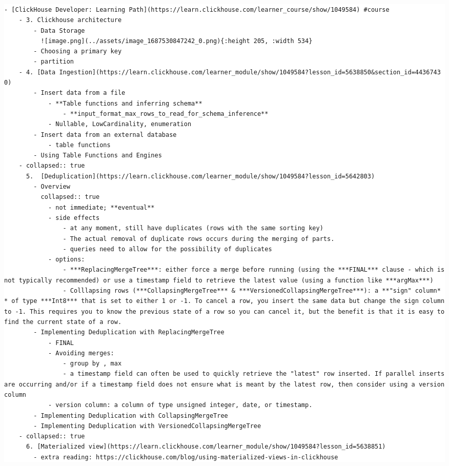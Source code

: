 	- [ClickHouse Developer: Learning Path](https://learn.clickhouse.com/learner_course/show/1049584) #course
		- 3. Clickhouse architecture
			- Data Storage
			  ![image.png](../assets/image_1687530847242_0.png){:height 205, :width 534}
			- Choosing a primary key
			- partition
		- 4. [Data Ingestion](https://learn.clickhouse.com/learner_module/show/1049584?lesson_id=5638850&section_id=44367430)
			- Insert data from a file
				- **Table functions and inferring schema**
					- **input_format_max_rows_to_read_for_schema_inference**
				- Nullable, LowCardinality, enumeration
			- Insert data from an external database
				- table functions
			- Using Table Functions and Engines
		- collapsed:: true
		  5.  [Deduplication](https://learn.clickhouse.com/learner_module/show/1049584?lesson_id=5642803)
			- Overview
			  collapsed:: true
				- not immediate; **eventual**
				- side effects
					- at any moment, still have duplicates (rows with the same sorting key)
					- The actual removal of duplicate rows occurs during the merging of parts.
					- queries need to allow for the possibility of duplicates
				- options:
					- ***ReplacingMergeTree***: either force a merge before running (using the ***FINAL*** clause - which is not typically recommended) or use a timestamp field to retrieve the latest value (using a function like ***argMax***)
					- Colllapsing rows (***CollapsingMergeTree*** & ***VersionedCollapsingMergeTree***): a **"sign" column** of type ***Int8*** that is set to either 1 or -1. To cancel a row, you insert the same data but change the sign column to -1. This requires you to know the previous state of a row so you can cancel it, but the benefit is that it is easy to find the current state of a row.
			- Implementing Deduplication with ReplacingMergeTree
				- FINAL
				- Avoiding merges:
					- group by , max
					- a timestamp field can often be used to quickly retrieve the "latest" row inserted. If parallel inserts are occurring and/or if a timestamp field does not ensure what is meant by the latest row, then consider using a version column
				- version column: a column of type unsigned integer, date, or timestamp.
			- Implementing Deduplication with CollapsingMergeTree
			- Implementing Deduplication with VersionedCollapsingMergeTree
		- collapsed:: true
		  6. [Materialized view](https://learn.clickhouse.com/learner_module/show/1049584?lesson_id=5638851)
			- extra reading: https://clickhouse.com/blog/using-materialized-views-in-clickhouse